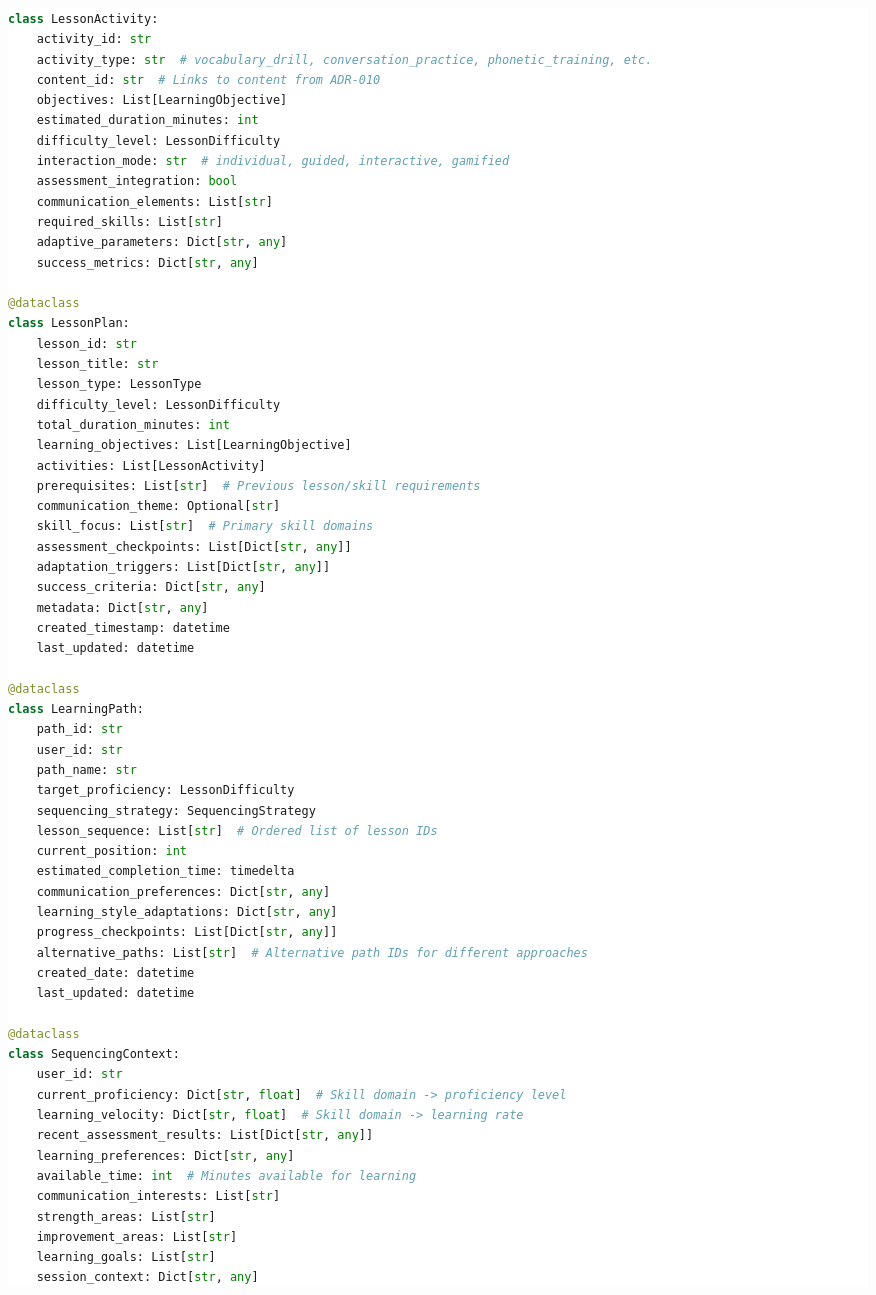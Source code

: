 ```python
class LessonActivity:
    activity_id: str
    activity_type: str  # vocabulary_drill, conversation_practice, phonetic_training, etc.
    content_id: str  # Links to content from ADR-010
    objectives: List[LearningObjective]
    estimated_duration_minutes: int
    difficulty_level: LessonDifficulty
    interaction_mode: str  # individual, guided, interactive, gamified
    assessment_integration: bool
    communication_elements: List[str]
    required_skills: List[str]
    adaptive_parameters: Dict[str, any]
    success_metrics: Dict[str, any]

@dataclass
class LessonPlan:
    lesson_id: str
    lesson_title: str
    lesson_type: LessonType
    difficulty_level: LessonDifficulty
    total_duration_minutes: int
    learning_objectives: List[LearningObjective]
    activities: List[LessonActivity]
    prerequisites: List[str]  # Previous lesson/skill requirements
    communication_theme: Optional[str]
    skill_focus: List[str]  # Primary skill domains
    assessment_checkpoints: List[Dict[str, any]]
    adaptation_triggers: List[Dict[str, any]]
    success_criteria: Dict[str, any]
    metadata: Dict[str, any]
    created_timestamp: datetime
    last_updated: datetime

@dataclass
class LearningPath:
    path_id: str
    user_id: str
    path_name: str
    target_proficiency: LessonDifficulty
    sequencing_strategy: SequencingStrategy
    lesson_sequence: List[str]  # Ordered list of lesson IDs
    current_position: int
    estimated_completion_time: timedelta
    communication_preferences: Dict[str, any]
    learning_style_adaptations: Dict[str, any]
    progress_checkpoints: List[Dict[str, any]]
    alternative_paths: List[str]  # Alternative path IDs for different approaches
    created_date: datetime
    last_updated: datetime

@dataclass
class SequencingContext:
    user_id: str
    current_proficiency: Dict[str, float]  # Skill domain -> proficiency level
    learning_velocity: Dict[str, float]  # Skill domain -> learning rate
    recent_assessment_results: List[Dict[str, any]]
    learning_preferences: Dict[str, any]
    available_time: int  # Minutes available for learning
    communication_interests: List[str]
    strength_areas: List[str]
    improvement_areas: List[str]
    learning_goals: List[str]
    session_context: Dict[str, any]
```
